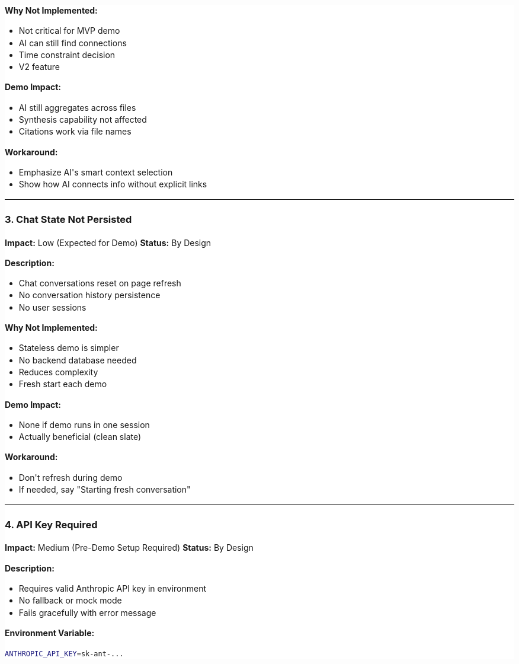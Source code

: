 **Why Not Implemented:**
- Not critical for MVP demo
- AI can still find connections
- Time constraint decision
- V2 feature

**Demo Impact:**
- AI still aggregates across files
- Synthesis capability not affected
- Citations work via file names

**Workaround:**
- Emphasize AI's smart context selection
- Show how AI connects info without explicit links

---

### 3. Chat State Not Persisted
**Impact:** Low (Expected for Demo)
**Status:** By Design

**Description:**
- Chat conversations reset on page refresh
- No conversation history persistence
- No user sessions

**Why Not Implemented:**
- Stateless demo is simpler
- No backend database needed
- Reduces complexity
- Fresh start each demo

**Demo Impact:**
- None if demo runs in one session
- Actually beneficial (clean slate)

**Workaround:**
- Don't refresh during demo
- If needed, say "Starting fresh conversation"

---

### 4. API Key Required
**Impact:** Medium (Pre-Demo Setup Required)
**Status:** By Design

**Description:**
- Requires valid Anthropic API key in environment
- No fallback or mock mode
- Fails gracefully with error message

**Environment Variable:**
```bash
ANTHROPIC_API_KEY=sk-ant-...
```
